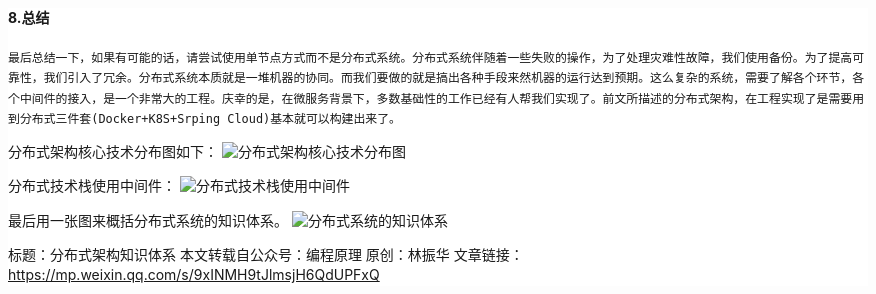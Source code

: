 #### 8.总结
    最后总结一下，如果有可能的话，请尝试使用单节点方式而不是分布式系统。分布式系统伴随着一些失败的操作，为了处理灾难性故障，我们使用备份。为了提高可靠性，我们引入了冗余。分布式系统本质就是一堆机器的协同。而我们要做的就是搞出各种手段来然机器的运行达到预期。这么复杂的系统，需要了解各个环节，各个中间件的接入，是一个非常大的工程。庆幸的是，在微服务背景下，多数基础性的工作已经有人帮我们实现了。前文所描述的分布式架构，在工程实现了是需要用到分布式三件套(Docker+K8S+Srping Cloud)基本就可以构建出来了。

分布式架构核心技术分布图如下：
![分布式架构核心技术分布图](https://raw.githubusercontent.com/null23/picture/master/Distributed/%E5%88%86%E5%B8%83%E5%BC%8F%E6%9E%B6%E6%9E%84%E6%A0%B8%E5%BF%83%E6%8A%80%E6%9C%AF%E5%88%86%E5%B8%83%E5%9B%BE.jpg)

分布式技术栈使用中间件：
![分布式技术栈使用中间件](https://raw.githubusercontent.com/null23/picture/master/Distributed/%E5%88%86%E5%B8%83%E5%BC%8F%E6%8A%80%E6%9C%AF%E6%A0%88%E4%BD%BF%E7%94%A8%E4%B8%AD%E9%97%B4%E4%BB%B6.jpg)

最后用一张图来概括分布式系统的知识体系。
![分布式系统的知识体系](https://raw.githubusercontent.com/null23/picture/master/Distributed/%E5%88%86%E5%B8%83%E5%BC%8F%E7%B3%BB%E7%BB%9F%E7%9A%84%E7%9F%A5%E8%AF%86%E4%BD%93%E7%B3%BB.jpg)

标题：分布式架构知识体系
本文转载自公众号：编程原理
原创：林振华
文章链接：https://mp.weixin.qq.com/s/9xINMH9tJlmsjH6QdUPFxQ
